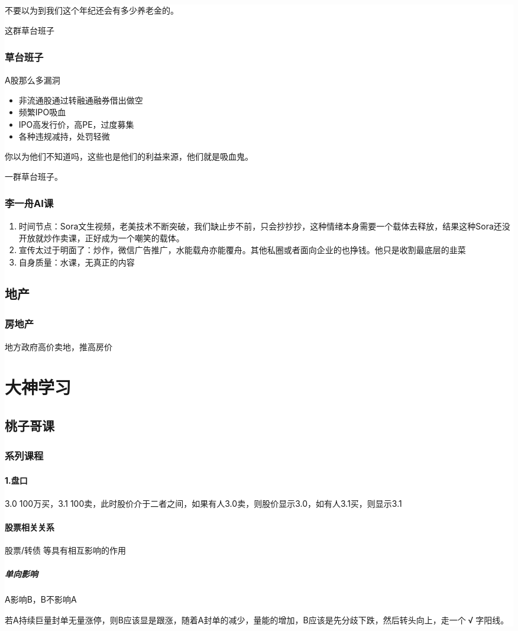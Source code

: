 不要以为到我们这个年纪还会有多少养老金的。

这群草台班子









### 草台班子

A股那么多漏洞

- 非流通股通过转融通融券借出做空
- 频繁IPO吸血
- IPO高发行价，高PE，过度募集
- 各种违规减持，处罚轻微

你以为他们不知道吗，这些也是他们的利益来源，他们就是吸血鬼。

一群草台班子。

### 李一舟AI课

1. 时间节点：Sora文生视频，老美技术不断突破，我们缺止步不前，只会抄抄抄，这种情绪本身需要一个载体去释放，结果这种Sora还没开放就炒作卖课，正好成为一个嘲笑的载体。
2. 宣传太过于明面了：炒作，微信广告推广，水能载舟亦能覆舟。其他私圈或者面向企业的也挣钱。他只是收割最底层的韭菜
3. 自身质量：水课，无真正的内容

## 地产

### 房地产

地方政府高价卖地，推高房价

# 大神学习

## 桃子哥课

### 系列课程

#### 1.盘口

3.0 100万买，3.1 100卖，此时股价介于二者之间，如果有人3.0卖，则股价显示3.0，如有人3.1买，则显示3.1

#### 股票相关关系

股票/转债 等具有相互影响的作用

##### 单向影响

A影响B，B不影响A

若A持续巨量封单无量涨停，则B应该显是跟涨，随着A封单的减少，量能的增加，B应该是先分歧下跌，然后转头向上，走一个 √ 字阳线。
